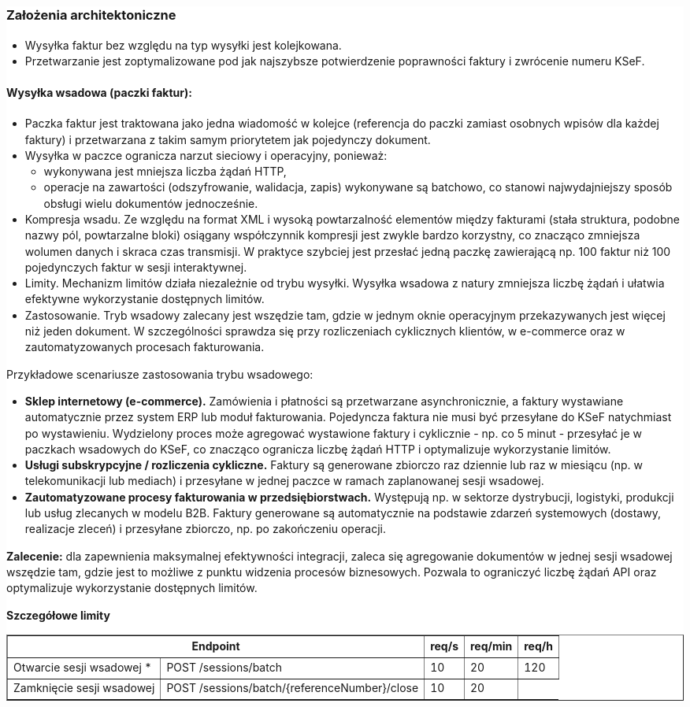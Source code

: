 ### Założenia architektoniczne
- Wysyłka faktur bez względu na typ wysyłki jest kolejkowana.
- Przetwarzanie jest zoptymalizowane pod jak najszybsze potwierdzenie poprawności faktury i zwrócenie numeru KSeF.

#### Wysyłka wsadowa (paczki faktur):

- Paczka faktur jest traktowana jako jedna wiadomość w kolejce (referencja do paczki zamiast osobnych wpisów dla każdej faktury) i przetwarzana z takim samym priorytetem jak pojedynczy dokument.
- Wysyłka w paczce ogranicza narzut sieciowy i operacyjny, ponieważ:
	- wykonywana jest mniejsza liczba żądań HTTP,
	- operacje na zawartości (odszyfrowanie, walidacja, zapis) wykonywane są batchowo, co stanowi najwydajniejszy sposób obsługi wielu dokumentów jednocześnie.
- Kompresja wsadu. Ze względu na format XML i wysoką powtarzalność elementów między fakturami (stała struktura, podobne nazwy pól, powtarzalne bloki) osiągany współczynnik kompresji jest zwykle bardzo korzystny, co znacząco zmniejsza wolumen danych i skraca czas transmisji. W praktyce szybciej jest przesłać jedną paczkę zawierającą np. 100 faktur niż 100 pojedynczych faktur w sesji interaktywnej.
- Limity. Mechanizm limitów działa niezależnie od trybu wysyłki. Wysyłka wsadowa z natury zmniejsza liczbę żądań i ułatwia efektywne wykorzystanie dostępnych limitów.
- Zastosowanie. Tryb wsadowy zalecany jest wszędzie tam, gdzie w jednym oknie operacyjnym przekazywanych jest więcej niż jeden dokument. W szczególności sprawdza się przy rozliczeniach cyklicznych klientów, w e-commerce oraz w zautomatyzowanych procesach fakturowania.

Przykładowe scenariusze zastosowania trybu wsadowego:
- **Sklep internetowy (e-commerce).** Zamówienia i płatności są przetwarzane asynchronicznie, a faktury wystawiane automatycznie przez system ERP lub moduł fakturowania. Pojedyncza faktura nie musi być przesyłane do KSeF natychmiast po wystawieniu. Wydzielony proces może agregować wystawione faktury i cyklicznie - np. co 5 minut - przesyłać je w paczkach wsadowych do KSeF, co znacząco ogranicza liczbę żądań HTTP i optymalizuje wykorzystanie limitów.
- **Usługi subskrypcyjne / rozliczenia cykliczne.** Faktury są generowane zbiorczo raz dziennie lub raz w miesiącu (np. w telekomunikacji lub mediach) i przesyłane w jednej paczce w ramach zaplanowanej sesji wsadowej.
- **Zautomatyzowane procesy fakturowania w przedsiębiorstwach.** Występują np. w sektorze dystrybucji, logistyki, produkcji lub usług zlecanych w modelu B2B. Faktury generowane są automatycznie na podstawie zdarzeń systemowych (dostawy, realizacje zleceń) i przesyłane zbiorczo, np. po zakończeniu operacji.

**Zalecenie:** dla zapewnienia maksymalnej efektywności integracji, zaleca się agregowanie dokumentów w jednej sesji wsadowej wszędzie tam, gdzie jest to możliwe z punktu widzenia procesów biznesowych. Pozwala to ograniczyć liczbę żądań API oraz optymalizuje wykorzystanie dostępnych limitów.

**Szczegółowe limity**

<table style="width:100%; border-collapse: collapse;" border="1">
	<thead>
		<tr>
			<th colspan="2">Endpoint</th>
			<th>req/s</th>
			<th>req/min</th>
			<th>req/h</th>
		</tr>
	</thead>
	<tbody>
		<tr>
			<td>Otwarcie sesji wsadowej *</td>
			<td>POST /sessions/batch</td>
			<td>10</td>
			<td>20</td>
			<td>120</td>
		</tr>		
		<tr>
			<td>Zamknięcie sesji wsadowej</td>
			<td>POST /sessions/batch/{referenceNumber}/close</td>
			<td>10</td>
			<td>20</td>